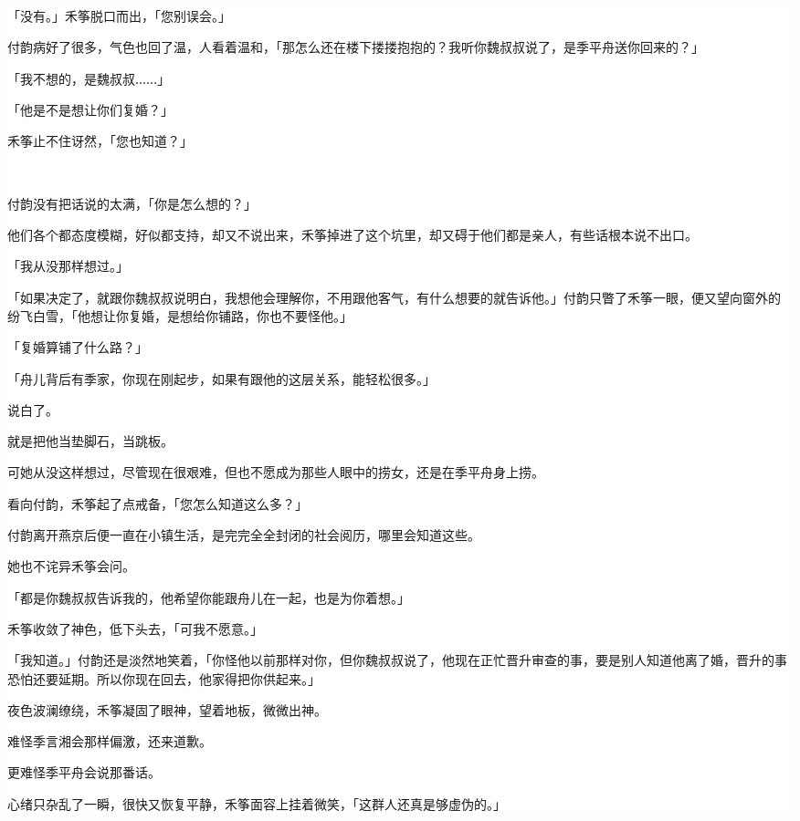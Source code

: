
「没有。」禾筝脱口而出，「您别误会。」


付韵病好了很多，气色也回了温，人看着温和，「那怎么还在楼下搂搂抱抱的？我听你魏叔叔说了，是季平舟送你回来的？」


「我不想的，是魏叔叔……」


「他是不是想让你们复婚？」


禾筝止不住讶然，「您也知道？」


 


付韵没有把话说的太满，「你是怎么想的？」


他们各个都态度模糊，好似都支持，却又不说出来，禾筝掉进了这个坑里，却又碍于他们都是亲人，有些话根本说不出口。


「我从没那样想过。」


「如果决定了，就跟你魏叔叔说明白，我想他会理解你，不用跟他客气，有什么想要的就告诉他。」付韵只瞥了禾筝一眼，便又望向窗外的纷飞白雪，「他想让你复婚，是想给你铺路，你也不要怪他。」


「复婚算铺了什么路？」


「舟儿背后有季家，你现在刚起步，如果有跟他的这层关系，能轻松很多。」


说白了。


就是把他当垫脚石，当跳板。


可她从没这样想过，尽管现在很艰难，但也不愿成为那些人眼中的捞女，还是在季平舟身上捞。


看向付韵，禾筝起了点戒备，「您怎么知道这么多？」


付韵离开燕京后便一直在小镇生活，是完完全全封闭的社会阅历，哪里会知道这些。


她也不诧异禾筝会问。


「都是你魏叔叔告诉我的，他希望你能跟舟儿在一起，也是为你着想。」


禾筝收敛了神色，低下头去，「可我不愿意。」


「我知道。」付韵还是淡然地笑着，「你怪他以前那样对你，但你魏叔叔说了，他现在正忙晋升审查的事，要是别人知道他离了婚，晋升的事恐怕还要延期。所以你现在回去，他家得把你供起来。」


夜色波澜缭绕，禾筝凝固了眼神，望着地板，微微出神。


难怪季言湘会那样偏激，还来道歉。


更难怪季平舟会说那番话。


心绪只杂乱了一瞬，很快又恢复平静，禾筝面容上挂着微笑，「这群人还真是够虚伪的。」
